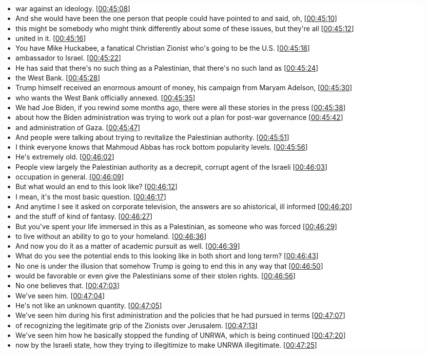 *  war against an ideology. [[00:45:08](https://www.youtube.com/watch?v=JVbAsU8XAS0&t=2708.1s)]
*  And she would have been the one person that people could have pointed to and said, oh, [[00:45:10](https://www.youtube.com/watch?v=JVbAsU8XAS0&t=2710.22s)]
*  this might be somebody who might think differently about some of these issues, but they're all [[00:45:12](https://www.youtube.com/watch?v=JVbAsU8XAS0&t=2712.94s)]
*  united in it. [[00:45:16](https://www.youtube.com/watch?v=JVbAsU8XAS0&t=2716.94s)]
*  You have Mike Huckabee, a fanatical Christian Zionist who's going to be the U.S. [[00:45:18](https://www.youtube.com/watch?v=JVbAsU8XAS0&t=2718.18s)]
*  ambassador to Israel. [[00:45:22](https://www.youtube.com/watch?v=JVbAsU8XAS0&t=2722.7400000000002s)]
*  He has said that there's no such thing as a Palestinian, that there's no such land as [[00:45:24](https://www.youtube.com/watch?v=JVbAsU8XAS0&t=2724.7000000000003s)]
*  the West Bank. [[00:45:28](https://www.youtube.com/watch?v=JVbAsU8XAS0&t=2728.98s)]
*  Trump himself received an enormous amount of money, his campaign from Maryam Adelson, [[00:45:30](https://www.youtube.com/watch?v=JVbAsU8XAS0&t=2730.98s)]
*  who wants the West Bank officially annexed. [[00:45:35](https://www.youtube.com/watch?v=JVbAsU8XAS0&t=2735.62s)]
*  We had Joe Biden, if you rewind some months ago, there were all these stories in the press [[00:45:38](https://www.youtube.com/watch?v=JVbAsU8XAS0&t=2738.06s)]
*  about how the Biden administration was trying to work out a plan for post-war governance [[00:45:42](https://www.youtube.com/watch?v=JVbAsU8XAS0&t=2742.7400000000002s)]
*  and administration of Gaza. [[00:45:47](https://www.youtube.com/watch?v=JVbAsU8XAS0&t=2747.82s)]
*  And people were talking about trying to revitalize the Palestinian authority. [[00:45:51](https://www.youtube.com/watch?v=JVbAsU8XAS0&t=2751.1000000000004s)]
*  I think everyone knows that Mahmoud Abbas has rock bottom popularity levels. [[00:45:56](https://www.youtube.com/watch?v=JVbAsU8XAS0&t=2756.6200000000003s)]
*  He's extremely old. [[00:46:02](https://www.youtube.com/watch?v=JVbAsU8XAS0&t=2762.5s)]
*  People view largely the Palestinian authority as a decrepit, corrupt agent of the Israeli [[00:46:03](https://www.youtube.com/watch?v=JVbAsU8XAS0&t=2763.86s)]
*  occupation in general. [[00:46:09](https://www.youtube.com/watch?v=JVbAsU8XAS0&t=2769.5800000000004s)]
*  But what would an end to this look like? [[00:46:12](https://www.youtube.com/watch?v=JVbAsU8XAS0&t=2772.3s)]
*  I mean, it's the most basic question. [[00:46:17](https://www.youtube.com/watch?v=JVbAsU8XAS0&t=2777.38s)]
*  And anytime I see it asked on corporate television, the answers are so ahistorical, ill informed [[00:46:20](https://www.youtube.com/watch?v=JVbAsU8XAS0&t=2780.2200000000003s)]
*  and the stuff of kind of fantasy. [[00:46:27](https://www.youtube.com/watch?v=JVbAsU8XAS0&t=2787.1400000000003s)]
*  But you've spent your life immersed in this as a Palestinian, as someone who was forced [[00:46:29](https://www.youtube.com/watch?v=JVbAsU8XAS0&t=2789.82s)]
*  to live without an ability to go to your homeland. [[00:46:36](https://www.youtube.com/watch?v=JVbAsU8XAS0&t=2796.3s)]
*  And now you do it as a matter of academic pursuit as well. [[00:46:39](https://www.youtube.com/watch?v=JVbAsU8XAS0&t=2799.86s)]
*  What do you see the potential ends to this looking like in both short and long term? [[00:46:43](https://www.youtube.com/watch?v=JVbAsU8XAS0&t=2803.98s)]
*  No one is under the illusion that somehow Trump is going to end this in any way that [[00:46:50](https://www.youtube.com/watch?v=JVbAsU8XAS0&t=2810.18s)]
*  would be favorable or even give the Palestinians some of their stolen rights. [[00:46:56](https://www.youtube.com/watch?v=JVbAsU8XAS0&t=2816.7400000000002s)]
*  No one believes that. [[00:47:03](https://www.youtube.com/watch?v=JVbAsU8XAS0&t=2823.58s)]
*  We've seen him. [[00:47:04](https://www.youtube.com/watch?v=JVbAsU8XAS0&t=2824.58s)]
*  He's not like an unknown quantity. [[00:47:05](https://www.youtube.com/watch?v=JVbAsU8XAS0&t=2825.58s)]
*  We've seen him during his first administration and the policies that he had pursued in terms [[00:47:07](https://www.youtube.com/watch?v=JVbAsU8XAS0&t=2827.34s)]
*  of recognizing the legitimate grip of the Zionists over Jerusalem. [[00:47:13](https://www.youtube.com/watch?v=JVbAsU8XAS0&t=2833.14s)]
*  We've seen him how he basically stopped the funding of UNRWA, which is being continued [[00:47:20](https://www.youtube.com/watch?v=JVbAsU8XAS0&t=2840.02s)]
*  now by the Israeli state, how they trying to illegitimize to make UNRWA illegitimate. [[00:47:25](https://www.youtube.com/watch?v=JVbAsU8XAS0&t=2845.46s)]